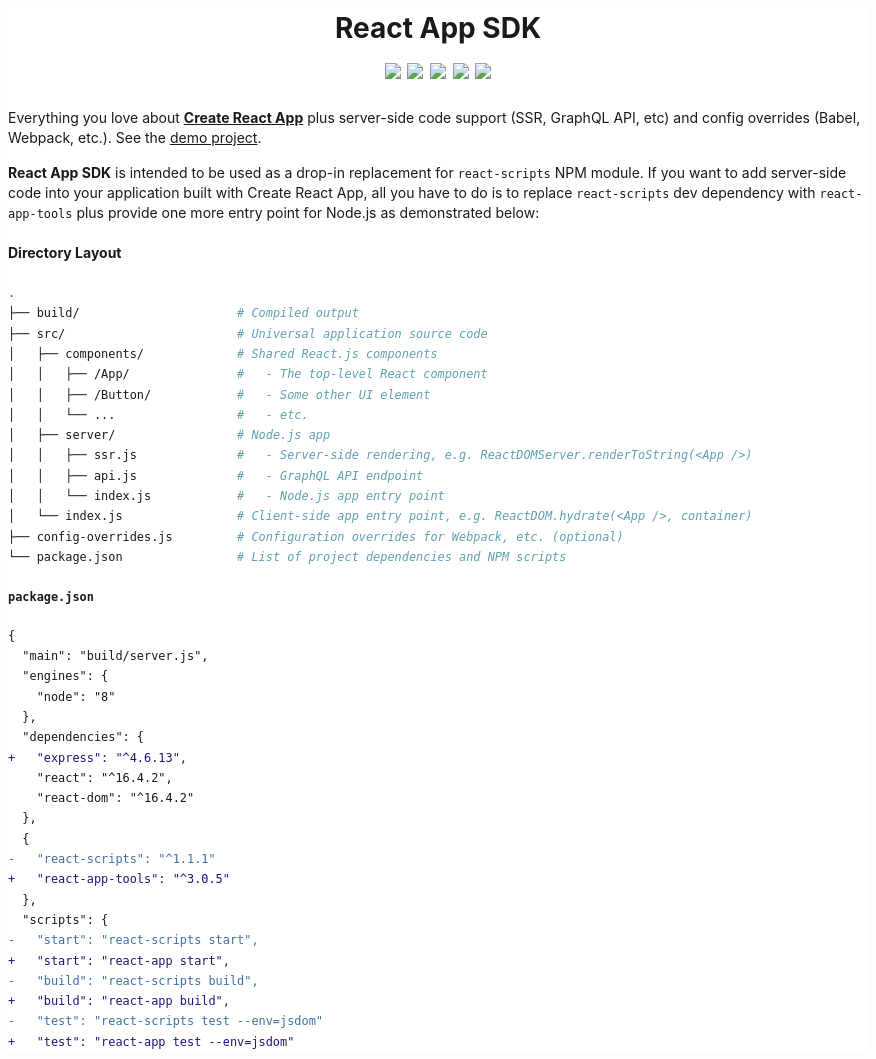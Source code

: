<h1 align="center">
  React App SDK<br>
  <a href="https://npmjs.com/package/react-app-tools"><img src="https://img.shields.io/npm/v/react-app-tools.svg?maxAge=3600" height="20"></a>
  <a href="https://npmjs.com/package/react-app-tools"><img src="https://img.shields.io/npm/dm/react-app-tools.svg?maxAge=3600" height="20"></a>
  <a href="https://opencollective.com/react-app"><img src="https://opencollective.com/react-app/backers/badge.svg?maxAge=3600" height="20"></a>
  <a href="https://twitter.com/ReactSDK"><img src="https://img.shields.io/twitter/follow/ReactSDK.svg?style=social&amp;label=Follow&amp;maxAge=3600" height="20"></a>
  <a href="https://t.me/reactapp"><img src="https://img.shields.io/badge/chat-Telegram-green.svg?style=social&amp;maxAge=3600" height="20"></a>
</h1>

Everything you love about **[Create React App](https://github.com/facebook/create-react-app)** plus
server-side code support (SSR, GraphQL API, etc) and config overrides (Babel, Webpack, etc.). See
the [demo project](https://github.com/kriasoft/react-firebase-starter).

**React App SDK** is intended to be used as a drop-in replacement for `react-scripts` NPM module.
If you want to add server-side code into your application built with Create React App, all you have
to do is to replace `react-scripts` dev dependency with `react-app-tools` plus provide one more
entry point for Node.js as demonstrated below:

#### Directory Layout

```bash
.
├── build/                      # Compiled output
├── src/                        # Universal application source code
│   ├── components/             # Shared React.js components
│   │   ├── /App/               #   - The top-level React component
│   │   ├── /Button/            #   - Some other UI element
│   │   └── ...                 #   - etc.
│   ├── server/                 # Node.js app
│   │   ├── ssr.js              #   - Server-side rendering, e.g. ReactDOMServer.renderToString(<App />)
│   │   ├── api.js              #   - GraphQL API endpoint
│   │   └── index.js            #   - Node.js app entry point
│   └── index.js                # Client-side app entry point, e.g. ReactDOM.hydrate(<App />, container)
├── config-overrides.js         # Configuration overrides for Webpack, etc. (optional)
└── package.json                # List of project dependencies and NPM scripts
```

#### `package.json`

```diff
{
  "main": "build/server.js",
  "engines": {
    "node": "8"
  },
  "dependencies": {
+   "express": "^4.6.13",
    "react": "^16.4.2",
    "react-dom": "^16.4.2"
  },
  {
-   "react-scripts": "^1.1.1"
+   "react-app-tools": "^3.0.5"
  },
  "scripts": {
-   "start": "react-scripts start",
+   "start": "react-app start",
-   "build": "react-scripts build",
+   "build": "react-app build",
-   "test": "react-scripts test --env=jsdom"
+   "test": "react-app test --env=jsdom"
```